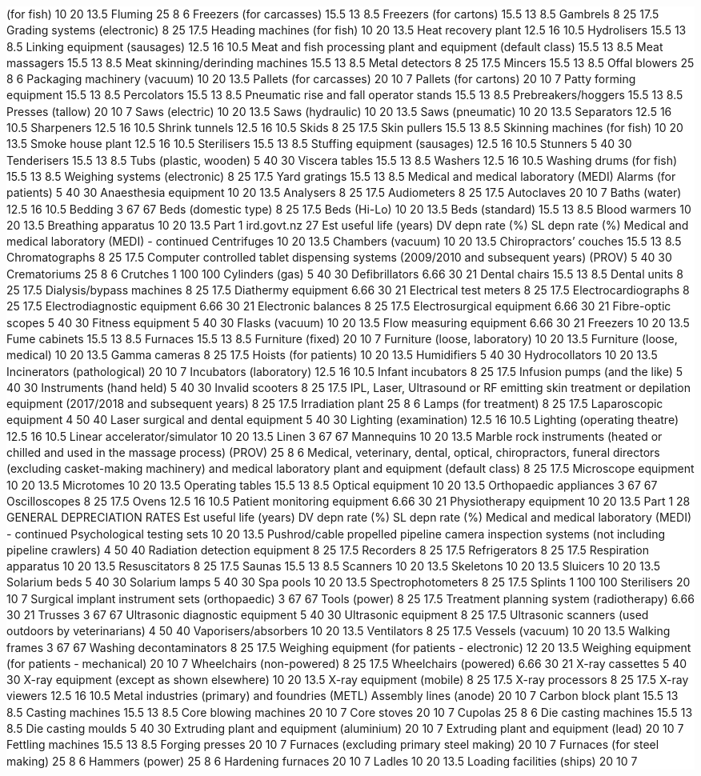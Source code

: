 (for fish) 10 20 13.5 Fluming 25 8 6 Freezers (for carcasses) 15.5 13 8.5 Freezers (for cartons) 15.5 13 8.5 Gambrels 8 25 17.5 Grading systems (electronic) 8 25 17.5 Heading machines (for fish) 10 20 13.5 Heat recovery plant 12.5 16 10.5 Hydrolisers 15.5 13 8.5 Linking equipment (sausages) 12.5 16 10.5 Meat and fish processing plant and equipment (default class) 15.5 13 8.5 Meat massagers 15.5 13 8.5 Meat skinning/derinding machines 15.5 13 8.5 Metal detectors 8 25 17.5 Mincers 15.5 13 8.5 Offal blowers 25 8 6 Packaging machinery (vacuum) 10 20 13.5 Pallets (for carcasses) 20 10 7 Pallets (for cartons) 20 10 7 Patty forming equipment 15.5 13 8.5 Percolators 15.5 13 8.5 Pneumatic rise and fall operator stands 15.5 13 8.5 Prebreakers/hoggers 15.5 13 8.5 Presses (tallow) 20 10 7 Saws (electric) 10 20 13.5 Saws (hydraulic) 10 20 13.5 Saws (pneumatic) 10 20 13.5 Separators 12.5 16 10.5 Sharpeners 12.5 16 10.5 Shrink tunnels 12.5 16 10.5 Skids 8 25 17.5 Skin pullers 15.5 13 8.5 Skinning machines (for fish) 10 20 13.5 Smoke house plant 12.5 16 10.5 Sterilisers 15.5 13 8.5 Stuffing equipment (sausages) 12.5 16 10.5 Stunners 5 40 30 Tenderisers 15.5 13 8.5 Tubs (plastic, wooden) 5 40 30 Viscera tables 15.5 13 8.5 Washers 12.5 16 10.5 Washing drums (for fish) 15.5 13 8.5 Weighing systems (electronic) 8 25 17.5 Yard gratings 15.5 13 8.5 Medical and medical laboratory (MEDI) Alarms (for patients) 5 40 30 Anaesthesia equipment 10 20 13.5 Analysers 8 25 17.5 Audiometers 8 25 17.5 Autoclaves 20 10 7 Baths (water) 12.5 16 10.5 Bedding 3 67 67 Beds (domestic type) 8 25 17.5 Beds (Hi-Lo) 10 20 13.5 Beds (standard) 15.5 13 8.5 Blood warmers 10 20 13.5 Breathing apparatus 10 20 13.5 Part 1 ird.govt.nz 27 Est useful life (years) DV depn rate (%) SL depn rate (%) Medical and medical laboratory (MEDI) - continued Centrifuges 10 20 13.5 Chambers (vacuum) 10 20 13.5 Chiropractors’ couches 15.5 13 8.5 Chromatographs 8 25 17.5 Computer controlled tablet dispensing systems (2009/2010 and subsequent years) (PROV) 5 40 30 Crematoriums 25 8 6 Crutches 1 100 100 Cylinders (gas) 5 40 30 Defibrillators 6.66 30 21 Dental chairs 15.5 13 8.5 Dental units 8 25 17.5 Dialysis/bypass machines 8 25 17.5 Diathermy equipment 6.66 30 21 Electrical test meters 8 25 17.5 Electrocardiographs 8 25 17.5 Electrodiagnostic equipment 6.66 30 21 Electronic balances 8 25 17.5 Electrosurgical equipment 6.66 30 21 Fibre-optic scopes 5 40 30 Fitness equipment 5 40 30 Flasks (vacuum) 10 20 13.5 Flow measuring equipment 6.66 30 21 Freezers 10 20 13.5 Fume cabinets 15.5 13 8.5 Furnaces 15.5 13 8.5 Furniture (fixed) 20 10 7 Furniture (loose, laboratory) 10 20 13.5 Furniture (loose, medical) 10 20 13.5 Gamma cameras 8 25 17.5 Hoists (for patients) 10 20 13.5 Humidifiers 5 40 30 Hydrocollators 10 20 13.5 Incinerators (pathological) 20 10 7 Incubators (laboratory) 12.5 16 10.5 Infant incubators 8 25 17.5 Infusion pumps (and the like) 5 40 30 Instruments (hand held) 5 40 30 Invalid scooters 8 25 17.5 IPL, Laser, Ultrasound or RF emitting skin treatment or depilation equipment (2017/2018 and subsequent years) 8 25 17.5 Irradiation plant 25 8 6 Lamps (for treatment) 8 25 17.5 Laparoscopic equipment 4 50 40 Laser surgical and dental equipment 5 40 30 Lighting (examination) 12.5 16 10.5 Lighting (operating theatre) 12.5 16 10.5 Linear accelerator/simulator 10 20 13.5 Linen 3 67 67 Mannequins 10 20 13.5 Marble rock instruments (heated or chilled and used in the massage process) (PROV) 25 8 6 Medical, veterinary, dental, optical, chiropractors, funeral directors (excluding casket-making machinery) and medical laboratory plant and equipment (default class) 8 25 17.5 Microscope equipment 10 20 13.5 Microtomes 10 20 13.5 Operating tables 15.5 13 8.5 Optical equipment 10 20 13.5 Orthopaedic appliances 3 67 67 Oscilloscopes 8 25 17.5 Ovens 12.5 16 10.5 Patient monitoring equipment 6.66 30 21 Physiotherapy equipment 10 20 13.5 Part 1 28 GENERAL DEPRECIATION RATES Est useful life (years) DV depn rate (%) SL depn rate (%) Medical and medical laboratory (MEDI) - continued Psychological testing sets 10 20 13.5 Pushrod/cable propelled pipeline camera inspection systems (not including pipeline crawlers) 4 50 40 Radiation detection equipment 8 25 17.5 Recorders 8 25 17.5 Refrigerators 8 25 17.5 Respiration apparatus 10 20 13.5 Resuscitators 8 25 17.5 Saunas 15.5 13 8.5 Scanners 10 20 13.5 Skeletons 10 20 13.5 Sluicers 10 20 13.5 Solarium beds 5 40 30 Solarium lamps 5 40 30 Spa pools 10 20 13.5 Spectrophotometers 8 25 17.5 Splints 1 100 100 Sterilisers 20 10 7 Surgical implant instrument sets (orthopaedic) 3 67 67 Tools (power) 8 25 17.5 Treatment planning system (radiotherapy) 6.66 30 21 Trusses 3 67 67 Ultrasonic diagnostic equipment 5 40 30 Ultrasonic equipment 8 25 17.5 Ultrasonic scanners (used outdoors by veterinarians) 4 50 40 Vaporisers/absorbers 10 20 13.5 Ventilators 8 25 17.5 Vessels (vacuum) 10 20 13.5 Walking frames 3 67 67 Washing decontaminators 8 25 17.5 Weighing equipment (for patients - electronic) 12 20 13.5 Weighing equipment (for patients - mechanical) 20 10 7 Wheelchairs (non-powered) 8 25 17.5 Wheelchairs (powered) 6.66 30 21 X-ray cassettes 5 40 30 X-ray equipment (except as shown elsewhere) 10 20 13.5 X-ray equipment (mobile) 8 25 17.5 X-ray processors 8 25 17.5 X-ray viewers 12.5 16 10.5 Metal industries (primary) and foundries (METL) Assembly lines (anode) 20 10 7 Carbon block plant 15.5 13 8.5 Casting machines 15.5 13 8.5 Core blowing machines 20 10 7 Core stoves 20 10 7 Cupolas 25 8 6 Die casting machines 15.5 13 8.5 Die casting moulds 5 40 30 Extruding plant and equipment (aluminium) 20 10 7 Extruding plant and equipment (lead) 20 10 7 Fettling machines 15.5 13 8.5 Forging presses 20 10 7 Furnaces (excluding primary steel making) 20 10 7 Furnaces (for steel making) 25 8 6 Hammers (power) 25 8 6 Hardening furnaces 20 10 7 Ladles 10 20 13.5 Loading facilities (ships) 20 10 7